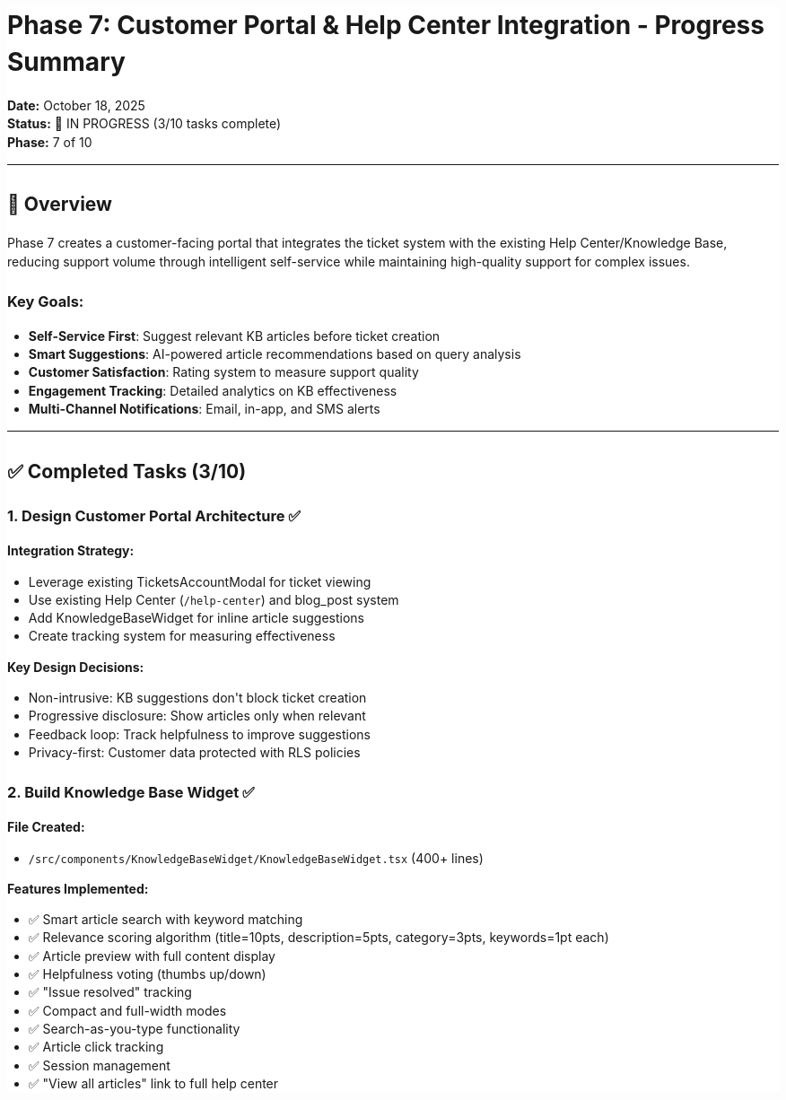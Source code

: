 # Phase 7: Customer Portal & Help Center Integration - Progress Summary

**Date:** October 18, 2025  
**Status:** 🚧 IN PROGRESS (3/10 tasks complete)  
**Phase:** 7 of 10

---

## 🎯 Overview

Phase 7 creates a customer-facing portal that integrates the ticket system with the existing Help Center/Knowledge Base, reducing support volume through intelligent self-service while maintaining high-quality support for complex issues.

### Key Goals:
- **Self-Service First**: Suggest relevant KB articles before ticket creation
- **Smart Suggestions**: AI-powered article recommendations based on query analysis
- **Customer Satisfaction**: Rating system to measure support quality
- **Engagement Tracking**: Detailed analytics on KB effectiveness
- **Multi-Channel Notifications**: Email, in-app, and SMS alerts

---

## ✅ Completed Tasks (3/10)

### 1. Design Customer Portal Architecture ✅

**Integration Strategy:**
- Leverage existing TicketsAccountModal for ticket viewing
- Use existing Help Center (`/help-center`) and blog_post system
- Add KnowledgeBaseWidget for inline article suggestions
- Create tracking system for measuring effectiveness

**Key Design Decisions:**
- Non-intrusive: KB suggestions don't block ticket creation
- Progressive disclosure: Show articles only when relevant
- Feedback loop: Track helpfulness to improve suggestions
- Privacy-first: Customer data protected with RLS policies

### 2. Build Knowledge Base Widget ✅

**File Created:**
- `/src/components/KnowledgeBaseWidget/KnowledgeBaseWidget.tsx` (400+ lines)

**Features Implemented:**
- ✅ Smart article search with keyword matching
- ✅ Relevance scoring algorithm (title=10pts, description=5pts, category=3pts, keywords=1pt each)
- ✅ Article preview with full content display
- ✅ Helpfulness voting (thumbs up/down)
- ✅ "Issue resolved" tracking
- ✅ Compact and full-width modes
- ✅ Search-as-you-type functionality
- ✅ Article click tracking
- ✅ Session management
- ✅ "View all articles" link to full help center
